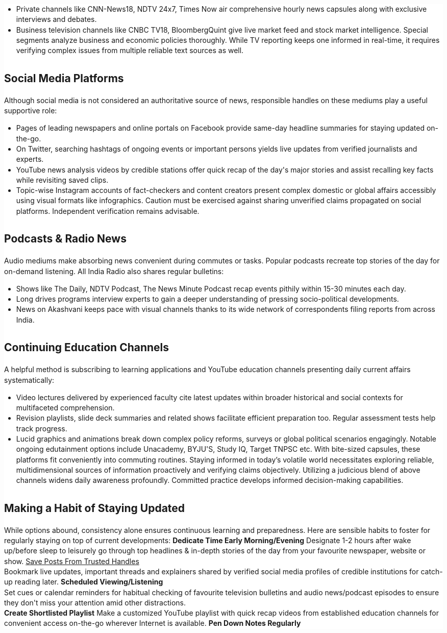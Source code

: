 - Private channels like CNN-News18, NDTV 24x7, Times Now air comprehensive hourly news capsules along with exclusive interviews and debates.
- Business television channels like CNBC TV18, BloombergQuint give live market feed and stock market intelligence. Special segments analyze business and economic policies thoroughly.
While TV reporting keeps one informed in real-time, it requires verifying complex issues from multiple reliable text sources as well.
## Social Media Platforms
Although social media is not considered an authoritative source of news, responsible handles on these mediums play a useful supportive role:  
- Pages of leading newspapers and online portals on Facebook provide same-day headline summaries for staying updated on-the-go. 
- On Twitter, searching hashtags of ongoing events or important persons yields live updates from verified journalists and experts. 
- YouTube news analysis videos by credible stations offer quick recap of the day's major stories and assist recalling key facts while revisiting saved clips.
- Topic-wise Instagram accounts of fact-checkers and content creators present complex domestic or global affairs accessibly using visual formats like infographics.
Caution must be exercised against sharing unverified claims propagated on social platforms. Independent verification remains advisable.
## Podcasts & Radio News 
Audio mediums make absorbing news convenient during commutes or tasks. Popular podcasts recreate top stories of the day for on-demand listening. All India Radio also shares regular bulletins:
- Shows like The Daily, NDTV Podcast, The News Minute Podcast recap events pithily within 15-30 minutes each day. 
- Long drives programs interview experts to gain a deeper understanding of pressing socio-political developments. 
- News on Akashvani keeps pace with visual channels thanks to its wide network of correspondents filing reports from across India.
## Continuing Education Channels
A helpful method is subscribing to learning applications and YouTube education channels presenting daily current affairs systematically: 
- Video lectures delivered by experienced faculty cite latest updates within broader historical and social contexts for multifaceted comprehension.
- Revision playlists, slide deck summaries and related shows facilitate efficient preparation too. Regular assessment tests help track progress.
- Lucid graphics and animations break down complex policy reforms, surveys or global political scenarios engagingly. 
Notable ongoing edutainment options include Unacademy, BYJU'S, Study IQ, Target TNPSC etc. With bite-sized capsules, these platforms fit conveniently into commuting routines.
Staying informed in today’s volatile world necessitates exploring reliable, multidimensional sources of information proactively and verifying claims objectively. Utilizing a judicious blend of above channels widens daily awareness profoundly. Committed practice develops informed decision-making capabilities.
## Making a Habit of Staying Updated
While options abound, consistency alone ensures continuous learning and preparedness. Here are sensible habits to foster for regularly staying on top of current developments:
**Dedicate Time Early Morning/Evening**
Designate 1-2 hours after wake up/before sleep to leisurely go through top headlines & in-depth stories of the day from your favourite newspaper, website or show. 
[Save Posts From Trusted Handles](https://fistore.mysenprints.com/collection/alday)  
Bookmark live updates, important threads and explainers shared by verified social media profiles of credible institutions for catch-up reading later.
**Scheduled Viewing/Listening**  
Set cues or calendar reminders for habitual checking of favourite television bulletins and audio news/podcast episodes to ensure they don't miss your attention amid other distractions.   
**Create Shortlisted Playlist**
Make a customized YouTube playlist with quick recap videos from established education channels for convenient access on-the-go wherever Internet is available.
**Pen Down Notes Regularly**  